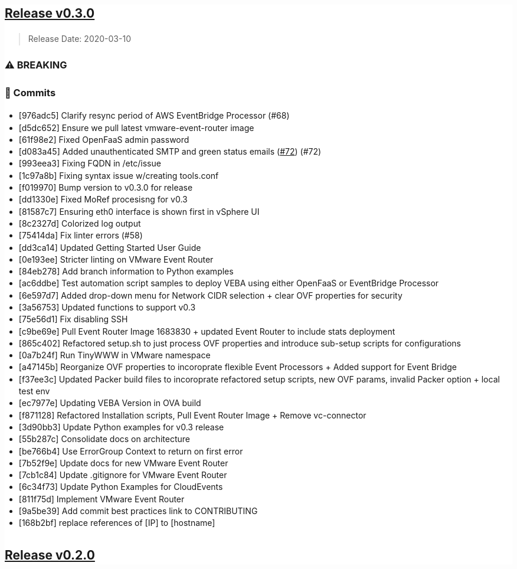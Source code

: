 <a name="v0.3.0"></a>
## [Release v0.3.0](https://github.com/vmware-samples/vcenter-event-broker-appliance/compare/v0.2.0...v0.3.0)

> Release Date: 2020-03-10

### ⚠️ BREAKING

### 📖 Commits

- [976adc5]	Clarify resync period of AWS EventBridge Processor (#68)
- [d5dc652]	Ensure we pull latest vmware-event-router image
- [61f98e2]	Fixed OpenFaaS admin password
- [d083a45]	Added unauthenticated SMTP and green status emails ([#72](https://github.com/vmware-samples/vcenter-event-broker-appliance/issues/72)) (#72)
- [993eea3]	Fixing FQDN in /etc/issue
- [1c97a8b]	Fixing syntax issue w/creating tools.conf
- [f019970]	Bump version to v0.3.0 for release
- [dd1330e]	Fixed MoRef procesisng for v0.3
- [81587c7]	Ensuring eth0 interface is shown first in vSphere UI
- [8c2327d]	Colorized log output
- [75414da]	Fix linter errors (#58)
- [dd3ca14]	Updated Getting Started User Guide
- [0e193ee]	Stricter linting on VMware Event Router
- [84eb278]	Add branch information to Python examples
- [ac6ddbe]	Test automation script samples to deploy VEBA using either OpenFaaS or EventBridge Processor
- [6e597d7]	Added drop-down menu for Network CIDR selection + clear OVF properties for security
- [3a56753]	Updated functions to support v0.3
- [75e56d1]	Fix disabling SSH
- [c9be69e]	Pull Event Router Image 1683830 + updated Event Router to include stats deployment
- [865c402]	Refactored setup.sh to just process OVF properties and introduce sub-setup scripts for configurations
- [0a7b24f]	Run TinyWWW in VMware namespace
- [a47145b]	Reorganize OVF properties to incoroprate flexible Event Processors + Added support for Event Bridge
- [f37ee3c]	Updated Packer build files to incoroprate refactored setup scripts, new OVF params, invalid Packer option + local test env
- [ec7977e]	Updating VEBA Version in OVA build
- [f871128]	Refactored Installation scripts, Pull Event Router Image + Remove vc-connector
- [3d90bb3]	Update Python examples for v0.3 release
- [55b287c]	Consolidate docs on architecture
- [be766b4]	Use ErrorGroup Context to return on first error
- [7b52f9e]	Update docs for new VMware Event Router
- [7cb1c84]	Update .gitignore for VMware Event Router
- [6c34f73]	Update Python Examples for CloudEvents
- [811f75d]	Implement VMware Event Router
- [9a5be39]	Add commit best practices link to CONTRIBUTING
- [168b2bf]	replace references of [IP] to [hostname]

<a name="v0.2.0"></a>
## [Release v0.2.0](https://github.com/vmware-samples/vcenter-event-broker-appliance/compare/v0.1.0...v0.2.0)
